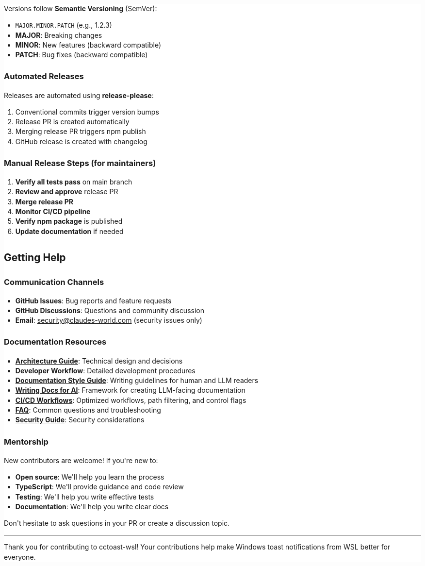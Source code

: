 Versions follow **Semantic Versioning** (SemVer):
- `MAJOR.MINOR.PATCH` (e.g., 1.2.3)
- **MAJOR**: Breaking changes
- **MINOR**: New features (backward compatible)
- **PATCH**: Bug fixes (backward compatible)

### Automated Releases

Releases are automated using **release-please**:
1. Conventional commits trigger version bumps
2. Release PR is created automatically
3. Merging release PR triggers npm publish
4. GitHub release is created with changelog

### Manual Release Steps (for maintainers)

1. **Verify all tests pass** on main branch
2. **Review and approve** release PR
3. **Merge release PR**
4. **Monitor CI/CD pipeline**
5. **Verify npm package** is published
6. **Update documentation** if needed

## Getting Help

### Communication Channels

- **GitHub Issues**: Bug reports and feature requests
- **GitHub Discussions**: Questions and community discussion
- **Email**: security@claudes-world.com (security issues only)

### Documentation Resources

- **[Architecture Guide](docs/ai_docx/ARCHITECTURE.md)**: Technical design and decisions
- **[Developer Workflow](docs/ai_docx/DEVELOPER_WORKFLOW.md)**: Detailed development procedures
- **[Documentation Style Guide](docs/ai_docx/DOCUMENTATION_STYLE_GUIDE.md)**: Writing guidelines for human and LLM readers
- **[Writing Docs for AI](docs/ai_docx/WRITING_DOCS_FOR_AI.md)**: Framework for creating LLM-facing documentation
- **[CI/CD Workflows](docs/user-guides/CI-CD.md)**: Optimized workflows, path filtering, and control flags
- **[FAQ](docs/user-guides/FAQ.md)**: Common questions and troubleshooting
- **[Security Guide](docs/user-guides/SECURITY.md)**: Security considerations

### Mentorship

New contributors are welcome! If you're new to:
- **Open source**: We'll help you learn the process
- **TypeScript**: We'll provide guidance and code review
- **Testing**: We'll help you write effective tests
- **Documentation**: We'll help you write clear docs

Don't hesitate to ask questions in your PR or create a discussion topic.

---

Thank you for contributing to cctoast-wsl! Your contributions help make Windows toast notifications from WSL better for everyone.